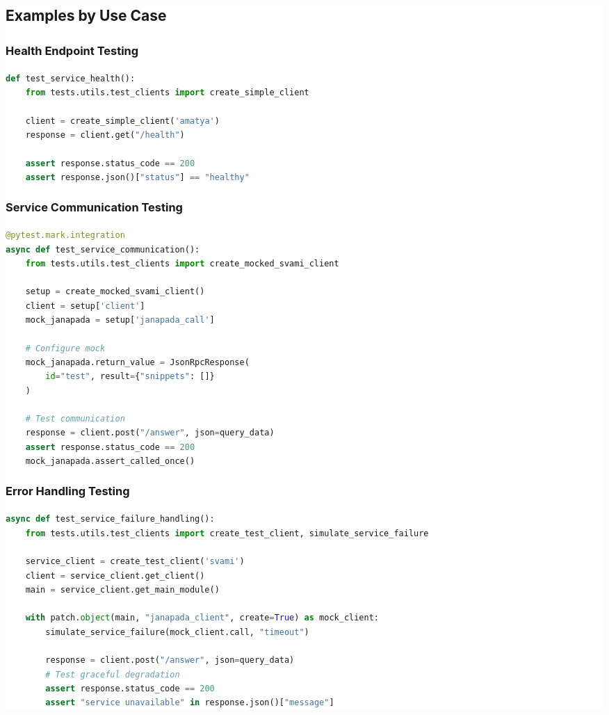 ## Examples by Use Case

### Health Endpoint Testing
```python
def test_service_health():
    from tests.utils.test_clients import create_simple_client
    
    client = create_simple_client('amatya')
    response = client.get("/health")
    
    assert response.status_code == 200
    assert response.json()["status"] == "healthy"
```

### Service Communication Testing
```python
@pytest.mark.integration
async def test_service_communication():
    from tests.utils.test_clients import create_mocked_svami_client
    
    setup = create_mocked_svami_client()
    client = setup['client']
    mock_janapada = setup['janapada_call']
    
    # Configure mock
    mock_janapada.return_value = JsonRpcResponse(
        id="test", result={"snippets": []}
    )
    
    # Test communication
    response = client.post("/answer", json=query_data)
    assert response.status_code == 200
    mock_janapada.assert_called_once()
```

### Error Handling Testing
```python
async def test_service_failure_handling():
    from tests.utils.test_clients import create_test_client, simulate_service_failure
    
    service_client = create_test_client('svami')
    client = service_client.get_client()
    main = service_client.get_main_module()
    
    with patch.object(main, "janapada_client", create=True) as mock_client:
        simulate_service_failure(mock_client.call, "timeout")
        
        response = client.post("/answer", json=query_data)
        # Test graceful degradation
        assert response.status_code == 200
        assert "service unavailable" in response.json()["message"]
```
